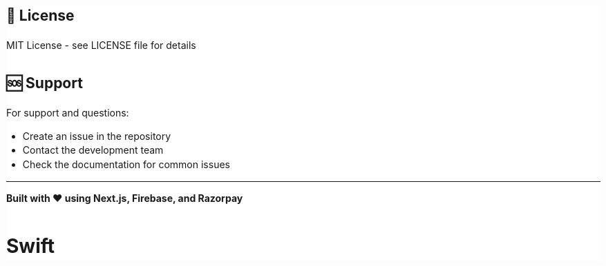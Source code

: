 ## 📄 License

MIT License - see LICENSE file for details

## 🆘 Support

For support and questions:
- Create an issue in the repository
- Contact the development team
- Check the documentation for common issues

---

**Built with ❤️ using Next.js, Firebase, and Razorpay**
# Swift

